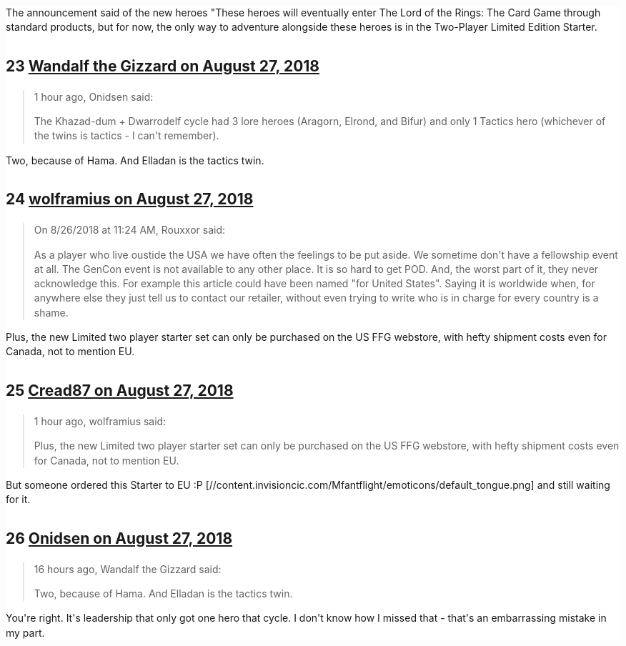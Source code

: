The announcement said of the new heroes "These heroes will eventually enter The Lord of the Rings: The Card Game through standard products, but for now, the only way to adventure alongside these heroes is in the Two-Player Limited Edition Starter.

## 23 [Wandalf the Gizzard on August 27, 2018](https://community.fantasyflightgames.com/topic/281548-the-woodland-realm/?do=findComment&comment=3452107)

> 1 hour ago, Onidsen said:
> 
> The Khazad-dum + Dwarrodelf cycle had 3 lore heroes (Aragorn, Elrond, and Bifur) and only 1 Tactics hero (whichever of the twins is tactics - I can't remember).

Two, because of Hama. And Elladan is the tactics twin.

## 24 [wolframius on August 27, 2018](https://community.fantasyflightgames.com/topic/281548-the-woodland-realm/?do=findComment&comment=3452456)

> On 8/26/2018 at 11:24 AM, Rouxxor said:
> 
> As a player who live oustide the USA we have often the feelings to be put aside. We sometime don't have a fellowship event at all. The GenCon event is not available to any other place. It is so hard to get POD.
> And, the worst part of it, they never acknowledge this. For example this article could have been named "for United States". Saying it is worldwide when, for anywhere else they just tell us to contact our retailer, without even trying to write who is in charge for every country is a shame.

Plus, the new Limited two player starter set can only be purchased on the US FFG webstore, with hefty shipment costs even for Canada, not to mention EU.

## 25 [Cread87 on August 27, 2018](https://community.fantasyflightgames.com/topic/281548-the-woodland-realm/?do=findComment&comment=3452548)

> 1 hour ago, wolframius said:
> 
> Plus, the new Limited two player starter set can only be purchased on the US FFG webstore, with hefty shipment costs even for Canada, not to mention EU.

But someone ordered this Starter to EU :P [//content.invisioncic.com/Mfantflight/emoticons/default_tongue.png] and still waiting for it.

## 26 [Onidsen on August 27, 2018](https://community.fantasyflightgames.com/topic/281548-the-woodland-realm/?do=findComment&comment=3452575)

> 16 hours ago, Wandalf the Gizzard said:
> 
> Two, because of Hama. And Elladan is the tactics twin.

You're right. It's leadership that only got one hero that cycle. I don't know how I missed that - that's an embarrassing mistake in my part.
